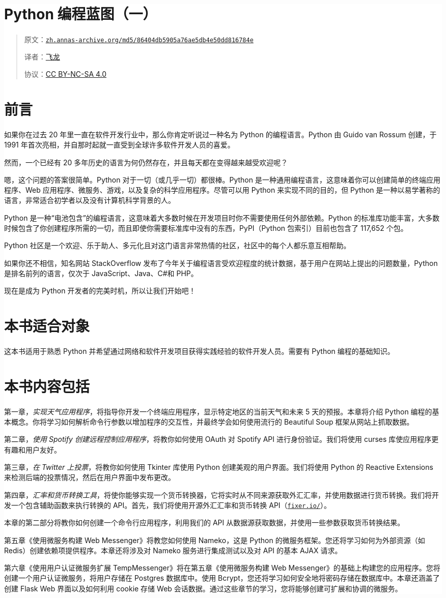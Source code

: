 # Python 编程蓝图（一）

> 原文：[`zh.annas-archive.org/md5/86404db5905a76ae5db4e50dd816784e`](https://zh.annas-archive.org/md5/86404db5905a76ae5db4e50dd816784e)
> 
> 译者：[飞龙](https://github.com/wizardforcel)
> 
> 协议：[CC BY-NC-SA 4.0](http://creativecommons.org/licenses/by-nc-sa/4.0/)

# 前言

如果你在过去 20 年里一直在软件开发行业中，那么你肯定听说过一种名为 Python 的编程语言。Python 由 Guido van Rossum 创建，于 1991 年首次亮相，并自那时起就一直受到全球许多软件开发人员的喜爱。

然而，一个已经有 20 多年历史的语言为何仍然存在，并且每天都在变得越来越受欢迎呢？

嗯，这个问题的答案很简单。Python 对于一切（或几乎一切）都很棒。Python 是一种通用编程语言，这意味着你可以创建简单的终端应用程序、Web 应用程序、微服务、游戏，以及复杂的科学应用程序。尽管可以用 Python 来实现不同的目的，但 Python 是一种以易学著称的语言，非常适合初学者以及没有计算机科学背景的人。

Python 是一种“电池包含”的编程语言，这意味着大多数时候在开发项目时你不需要使用任何外部依赖。Python 的标准库功能丰富，大多数时候包含了你创建程序所需的一切，而且即使你需要标准库中没有的东西，PyPI（Python 包索引）目前也包含了 117,652 个包。

Python 社区是一个欢迎、乐于助人、多元化且对这门语言非常热情的社区，社区中的每个人都乐意互相帮助。

如果你还不相信，知名网站 StackOverflow 发布了今年关于编程语言受欢迎程度的统计数据，基于用户在网站上提出的问题数量，Python 是排名前列的语言，仅次于 JavaScript、Java、C#和 PHP。

现在是成为 Python 开发者的完美时机，所以让我们开始吧！

# 本书适合对象

这本书适用于熟悉 Python 并希望通过网络和软件开发项目获得实践经验的软件开发人员。需要有 Python 编程的基础知识。

# 本书内容包括

第一章，*实现天气应用程序*，将指导你开发一个终端应用程序，显示特定地区的当前天气和未来 5 天的预报。本章将介绍 Python 编程的基本概念。你将学习如何解析命令行参数以增加程序的交互性，并最终学会如何使用流行的 Beautiful Soup 框架从网站上抓取数据。

第二章，*使用 Spotify 创建远程控制应用程序*，将教你如何使用 OAuth 对 Spotify API 进行身份验证。我们将使用 curses 库使应用程序更有趣和用户友好。

第三章，*在 Twitter 上投票*，将教你如何使用 Tkinter 库使用 Python 创建美观的用户界面。我们将使用 Python 的 Reactive Extensions 来检测后端的投票情况，然后在用户界面中发布更改。

第四章，*汇率和货币转换工具*，将使你能够实现一个货币转换器，它将实时从不同来源获取外汇汇率，并使用数据进行货币转换。我们将开发一个包含辅助函数来执行转换的 API。首先，我们将使用开源外汇汇率和货币转换 API（[`fixer.io/`](http://fixer.io/)）。

本章的第二部分将教你如何创建一个命令行应用程序，利用我们的 API 从数据源获取数据，并使用一些参数获取货币转换结果。

第五章《使用微服务构建 Web Messenger》将教您如何使用 Nameko，这是 Python 的微服务框架。您还将学习如何为外部资源（如 Redis）创建依赖项提供程序。本章还将涉及对 Nameko 服务进行集成测试以及对 API 的基本 AJAX 请求。

第六章《使用用户认证微服务扩展 TempMessenger》将在第五章《使用微服务构建 Web Messenger》的基础上构建您的应用程序。您将创建一个用户认证微服务，将用户存储在 Postgres 数据库中。使用 Bcrypt，您还将学习如何安全地将密码存储在数据库中。本章还涵盖了创建 Flask Web 界面以及如何利用 cookie 存储 Web 会话数据。通过这些章节的学习，您将能够创建可扩展和协调的微服务。
